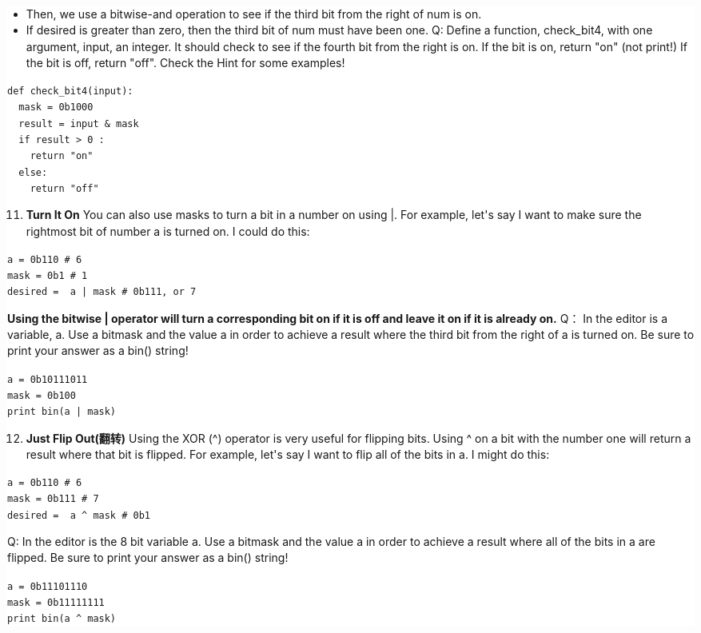 * Then, we use a bitwise-and operation to see if the third bit from the right of num is on.
* If desired is greater than zero, then the third bit of num must have been one.
Q:
Define a function, check_bit4, with one argument, input, an integer.
It should check to see if the fourth bit from the right is on.
If the bit is on, return "on" (not print!)
If the bit is off, return "off".
Check the Hint for some examples!
```
def check_bit4(input):
  mask = 0b1000
  result = input & mask
  if result > 0 :
    return "on"
  else:
    return "off"
```


11. **Turn It On**
You can also use masks to turn a bit in a number on using |. For example, let's say I want to make sure the rightmost bit of number a is turned on. I could do this:
```
a = 0b110 # 6
mask = 0b1 # 1
desired =  a | mask # 0b111, or 7
```
**Using the bitwise | operator will turn a corresponding bit on if it is off and leave it on if it is already on.**
Q：
In the editor is a variable, a. Use a bitmask and the value a in order to achieve a result where the third bit from the right of a is turned on. Be sure to print your answer as a bin() string!
```
a = 0b10111011
mask = 0b100
print bin(a | mask)
```


12. **Just Flip Out(翻转)**
Using the XOR (^) operator is very useful for flipping bits. Using ^ on a bit with the number one will return a result where that bit is flipped.
For example, let's say I want to flip all of the bits in a. I might do this:
```
a = 0b110 # 6
mask = 0b111 # 7
desired =  a ^ mask # 0b1
```
Q:
In the editor is the 8 bit variable a. Use a bitmask and the value a in order to achieve a result where all of the bits in a are flipped. Be sure to print your answer as a bin() string!
```
a = 0b11101110
mask = 0b11111111
print bin(a ^ mask)
```
